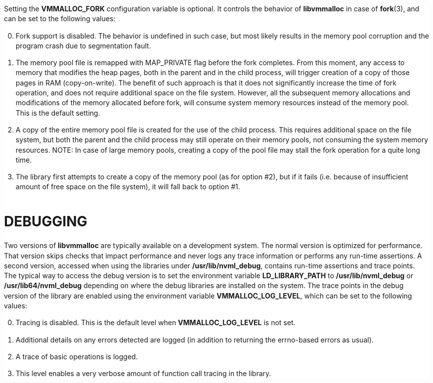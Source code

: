 Setting the **VMMALLOC\_FORK** configuration variable is optional. It
controls the behavior of **libvmmalloc** in case of **fork**(3), and can
be set to the following values:

0.  Fork support is disabled. The behavior is undefined in such case,
    but most likely results in the memory pool corruption and the
    program crash due to segmentation fault.

1.  The memory pool file is remapped with MAP\_PRIVATE flag before the
    fork completes. From this moment, any access to memory that modifies
    the heap pages, both in the parent and in the child process, will
    trigger creation of a copy of those pages in RAM (copy-on-write).
    The benefit of such approach is that it does not significantly
    increase the time of fork operation, and does not require additional
    space on the file system. However, all the subsequent memory
    allocations and modifications of the memory allocated before fork,
    will consume system memory resources instead of the memory pool.\
    This is the default setting.

2.  A copy of the entire memory pool file is created for the use of the
    child process. This requires additional space on the file system,
    but both the parent and the child process may still operate on their
    memory pools, not consuming the system memory resources. NOTE: In
    case of large memory pools, creating a copy of the pool file may
    stall the fork operation for a quite long time.

3.  The library first attempts to create a copy of the memory pool (as
    for option \#2), but if it fails (i.e. because of insufficient
    amount of free space on the file system), it will fall back to
    option \#1.

DEBUGGING
=========

Two versions of **libvmmalloc** are typically available on a development
system. The normal version is optimized for performance. That version
skips checks that impact performance and never logs any trace
information or performs any run-time assertions. A second version,
accessed when using the libraries under **/usr/lib/nvml\_debug**,
contains run-time assertions and trace points. The typical way to access
the debug version is to set the environment variable
**LD\_LIBRARY\_PATH** to **/usr/lib/nvml\_debug** or
**/usr/lib64/nvml\_debug** depending on where the debug libraries are
installed on the system. The trace points in the debug version of the
library are enabled using the environment variable
**VMMALLOC\_LOG\_LEVEL**, which can be set to the following values:

0.  Tracing is disabled. This is the default level when
    **VMMALLOC\_LOG\_LEVEL** is not set.

1.  Additional details on any errors detected are logged (in addition to
    returning the errno-based errors as usual).

2.  A trace of basic operations is logged.

3.  This level enables a very verbose amount of function call tracing in
    the library.
